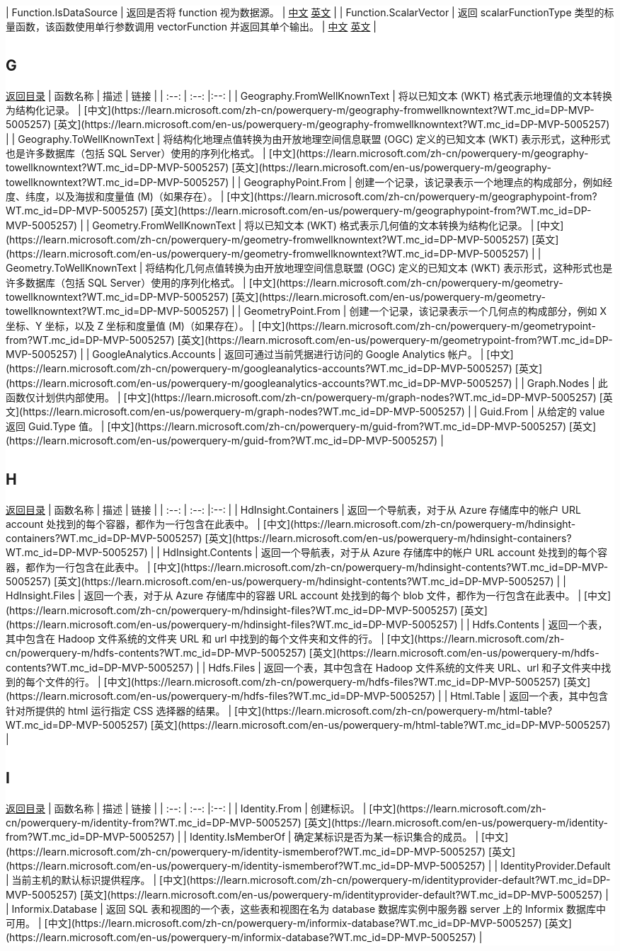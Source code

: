 | Function.IsDataSource | 返回是否将 function 视为数据源。 | [中文](https://learn.microsoft.com/zh-cn/powerquery-m/function-isdatasource?WT.mc_id=DP-MVP-5005257) [英文](https://learn.microsoft.com/en-us/powerquery-m/function-isdatasource?WT.mc_id=DP-MVP-5005257) |
| Function.ScalarVector | 返回 scalarFunctionType 类型的标量函数，该函数使用单行参数调用 vectorFunction 并返回其单个输出。 | [中文](https://learn.microsoft.com/zh-cn/powerquery-m/function-scalarvector?WT.mc_id=DP-MVP-5005257) [英文](https://learn.microsoft.com/en-us/powerquery-m/function-scalarvector?WT.mc_id=DP-MVP-5005257) |
<h2 id='8'>G</h2>
<a href='#content'>返回目录</a>
| 函数名称 | 描述 | 链接 |
| :--: | :--: |:--: |
| Geography.FromWellKnownText | 将以已知文本 (WKT) 格式表示地理值的文本转换为结构化记录。 | [中文](https://learn.microsoft.com/zh-cn/powerquery-m/geography-fromwellknowntext?WT.mc_id=DP-MVP-5005257) [英文](https://learn.microsoft.com/en-us/powerquery-m/geography-fromwellknowntext?WT.mc_id=DP-MVP-5005257) |
| Geography.ToWellKnownText | 将结构化地理点值转换为由开放地理空间信息联盟 (OGC) 定义的已知文本 (WKT) 表示形式，这种形式也是许多数据库（包括 SQL Server）使用的序列化格式。 | [中文](https://learn.microsoft.com/zh-cn/powerquery-m/geography-towellknowntext?WT.mc_id=DP-MVP-5005257) [英文](https://learn.microsoft.com/en-us/powerquery-m/geography-towellknowntext?WT.mc_id=DP-MVP-5005257) |
| GeographyPoint.From | 创建一个记录，该记录表示一个地理点的构成部分，例如经度、纬度，以及海拔和度量值 (M)（如果存在）。 | [中文](https://learn.microsoft.com/zh-cn/powerquery-m/geographypoint-from?WT.mc_id=DP-MVP-5005257) [英文](https://learn.microsoft.com/en-us/powerquery-m/geographypoint-from?WT.mc_id=DP-MVP-5005257) |
| Geometry.FromWellKnownText | 将以已知文本 (WKT) 格式表示几何值的文本转换为结构化记录。 | [中文](https://learn.microsoft.com/zh-cn/powerquery-m/geometry-fromwellknowntext?WT.mc_id=DP-MVP-5005257) [英文](https://learn.microsoft.com/en-us/powerquery-m/geometry-fromwellknowntext?WT.mc_id=DP-MVP-5005257) |
| Geometry.ToWellKnownText | 将结构化几何点值转换为由开放地理空间信息联盟 (OGC) 定义的已知文本 (WKT) 表示形式，这种形式也是许多数据库（包括 SQL Server）使用的序列化格式。 | [中文](https://learn.microsoft.com/zh-cn/powerquery-m/geometry-towellknowntext?WT.mc_id=DP-MVP-5005257) [英文](https://learn.microsoft.com/en-us/powerquery-m/geometry-towellknowntext?WT.mc_id=DP-MVP-5005257) |
| GeometryPoint.From | 创建一个记录，该记录表示一个几何点的构成部分，例如 X 坐标、Y 坐标，以及 Z 坐标和度量值 (M)（如果存在）。 | [中文](https://learn.microsoft.com/zh-cn/powerquery-m/geometrypoint-from?WT.mc_id=DP-MVP-5005257) [英文](https://learn.microsoft.com/en-us/powerquery-m/geometrypoint-from?WT.mc_id=DP-MVP-5005257) |
| GoogleAnalytics.Accounts | 返回可通过当前凭据进行访问的 Google Analytics 帐户。 | [中文](https://learn.microsoft.com/zh-cn/powerquery-m/googleanalytics-accounts?WT.mc_id=DP-MVP-5005257) [英文](https://learn.microsoft.com/en-us/powerquery-m/googleanalytics-accounts?WT.mc_id=DP-MVP-5005257) |
| Graph.Nodes | 此函数仅计划供内部使用。 | [中文](https://learn.microsoft.com/zh-cn/powerquery-m/graph-nodes?WT.mc_id=DP-MVP-5005257) [英文](https://learn.microsoft.com/en-us/powerquery-m/graph-nodes?WT.mc_id=DP-MVP-5005257) |
| Guid.From | 从给定的 value 返回 Guid.Type 值。 | [中文](https://learn.microsoft.com/zh-cn/powerquery-m/guid-from?WT.mc_id=DP-MVP-5005257) [英文](https://learn.microsoft.com/en-us/powerquery-m/guid-from?WT.mc_id=DP-MVP-5005257) |
<h2 id='9'>H</h2>
<a href='#content'>返回目录</a>
| 函数名称 | 描述 | 链接 |
| :--: | :--: |:--: |
| HdInsight.Containers | 返回一个导航表，对于从 Azure 存储库中的帐户 URL account 处找到的每个容器，都作为一行包含在此表中。 | [中文](https://learn.microsoft.com/zh-cn/powerquery-m/hdinsight-containers?WT.mc_id=DP-MVP-5005257) [英文](https://learn.microsoft.com/en-us/powerquery-m/hdinsight-containers?WT.mc_id=DP-MVP-5005257) |
| HdInsight.Contents | 返回一个导航表，对于从 Azure 存储库中的帐户 URL account 处找到的每个容器，都作为一行包含在此表中。 | [中文](https://learn.microsoft.com/zh-cn/powerquery-m/hdinsight-contents?WT.mc_id=DP-MVP-5005257) [英文](https://learn.microsoft.com/en-us/powerquery-m/hdinsight-contents?WT.mc_id=DP-MVP-5005257) |
| HdInsight.Files | 返回一个表，对于从 Azure 存储库中的容器 URL account 处找到的每个 blob 文件，都作为一行包含在此表中。 | [中文](https://learn.microsoft.com/zh-cn/powerquery-m/hdinsight-files?WT.mc_id=DP-MVP-5005257) [英文](https://learn.microsoft.com/en-us/powerquery-m/hdinsight-files?WT.mc_id=DP-MVP-5005257) |
| Hdfs.Contents | 返回一个表，其中包含在 Hadoop 文件系统的文件夹 URL 和 url 中找到的每个文件夹和文件的行。 | [中文](https://learn.microsoft.com/zh-cn/powerquery-m/hdfs-contents?WT.mc_id=DP-MVP-5005257) [英文](https://learn.microsoft.com/en-us/powerquery-m/hdfs-contents?WT.mc_id=DP-MVP-5005257) |
| Hdfs.Files | 返回一个表，其中包含在 Hadoop 文件系统的文件夹 URL、url 和子文件夹中找到的每个文件的行。 | [中文](https://learn.microsoft.com/zh-cn/powerquery-m/hdfs-files?WT.mc_id=DP-MVP-5005257) [英文](https://learn.microsoft.com/en-us/powerquery-m/hdfs-files?WT.mc_id=DP-MVP-5005257) |
| Html.Table | 返回一个表，其中包含针对所提供的 html 运行指定 CSS 选择器的结果。 | [中文](https://learn.microsoft.com/zh-cn/powerquery-m/html-table?WT.mc_id=DP-MVP-5005257) [英文](https://learn.microsoft.com/en-us/powerquery-m/html-table?WT.mc_id=DP-MVP-5005257) |
<h2 id='10'>I</h2>
<a href='#content'>返回目录</a>
| 函数名称 | 描述 | 链接 |
| :--: | :--: |:--: |
| Identity.From | 创建标识。 | [中文](https://learn.microsoft.com/zh-cn/powerquery-m/identity-from?WT.mc_id=DP-MVP-5005257) [英文](https://learn.microsoft.com/en-us/powerquery-m/identity-from?WT.mc_id=DP-MVP-5005257) |
| Identity.IsMemberOf | 确定某标识是否为某一标识集合的成员。 | [中文](https://learn.microsoft.com/zh-cn/powerquery-m/identity-ismemberof?WT.mc_id=DP-MVP-5005257) [英文](https://learn.microsoft.com/en-us/powerquery-m/identity-ismemberof?WT.mc_id=DP-MVP-5005257) |
| IdentityProvider.Default | 当前主机的默认标识提供程序。 | [中文](https://learn.microsoft.com/zh-cn/powerquery-m/identityprovider-default?WT.mc_id=DP-MVP-5005257) [英文](https://learn.microsoft.com/en-us/powerquery-m/identityprovider-default?WT.mc_id=DP-MVP-5005257) |
| Informix.Database | 返回 SQL 表和视图的一个表，这些表和视图在名为 database 数据库实例中服务器 server 上的 Informix 数据库中可用。 | [中文](https://learn.microsoft.com/zh-cn/powerquery-m/informix-database?WT.mc_id=DP-MVP-5005257) [英文](https://learn.microsoft.com/en-us/powerquery-m/informix-database?WT.mc_id=DP-MVP-5005257) |
